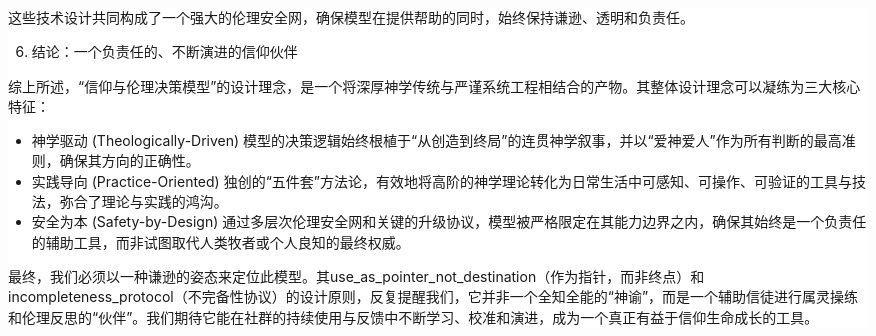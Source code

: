 这些技术设计共同构成了一个强大的伦理安全网，确保模型在提供帮助的同时，始终保持谦逊、透明和负责任。

6. 结论：一个负责任的、不断演进的信仰伙伴

综上所述，“信仰与伦理决策模型”的设计理念，是一个将深厚神学传统与严谨系统工程相结合的产物。其整体设计理念可以凝练为三大核心特征：

* 神学驱动 (Theologically-Driven) 模型的决策逻辑始终根植于“从创造到终局”的连贯神学叙事，并以“爱神爱人”作为所有判断的最高准则，确保其方向的正确性。
* 实践导向 (Practice-Oriented) 独创的“五件套”方法论，有效地将高阶的神学理论转化为日常生活中可感知、可操作、可验证的工具与技法，弥合了理论与实践的鸿沟。
* 安全为本 (Safety-by-Design) 通过多层次伦理安全网和关键的升级协议，模型被严格限定在其能力边界之内，确保其始终是一个负责任的辅助工具，而非试图取代人类牧者或个人良知的最终权威。

最终，我们必须以一种谦逊的姿态来定位此模型。其use_as_pointer_not_destination（作为指针，而非终点）和incompleteness_protocol（不完备性协议）的设计原则，反复提醒我们，它并非一个全知全能的“神谕”，而是一个辅助信徒进行属灵操练和伦理反思的“伙伴”。我们期待它能在社群的持续使用与反馈中不断学习、校准和演进，成为一个真正有益于信仰生命成长的工具。

